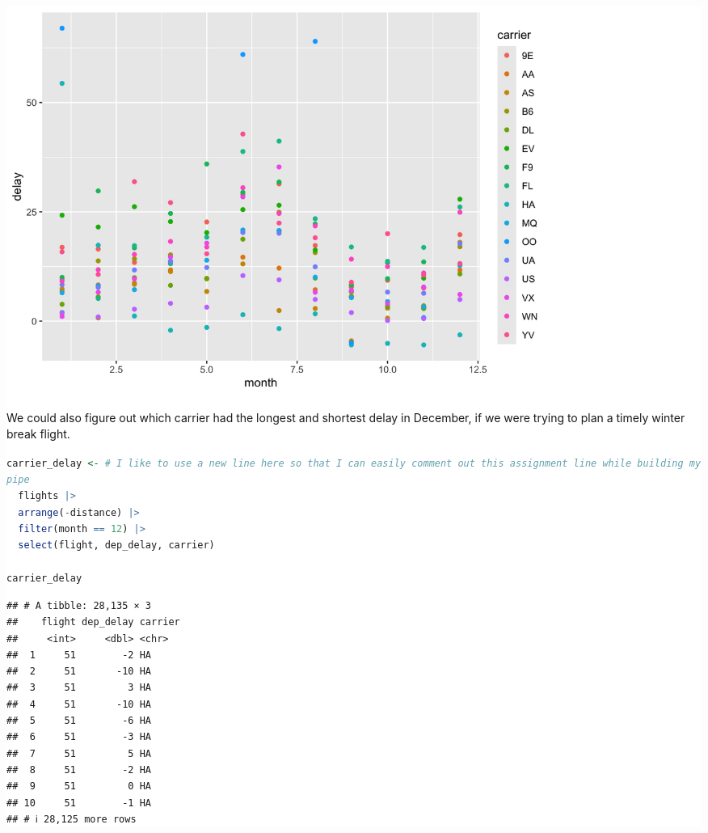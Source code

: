 <img src="04-1_Examples_files/figure-html/unnamed-chunk-18-1.png" width="672" />

We could also figure out which carrier had the longest and shortest
delay in December, if we were trying to plan a timely winter break
flight.


``` r
carrier_delay <- # I like to use a new line here so that I can easily comment out this assignment line while building my pipe
  flights |>
  arrange(-distance) |>
  filter(month == 12) |>
  select(flight, dep_delay, carrier)

carrier_delay
```

```
## # A tibble: 28,135 × 3
##    flight dep_delay carrier
##     <int>     <dbl> <chr>  
##  1     51        -2 HA     
##  2     51       -10 HA     
##  3     51         3 HA     
##  4     51       -10 HA     
##  5     51        -6 HA     
##  6     51        -3 HA     
##  7     51         5 HA     
##  8     51        -2 HA     
##  9     51         0 HA     
## 10     51        -1 HA     
## # ℹ 28,125 more rows
```
